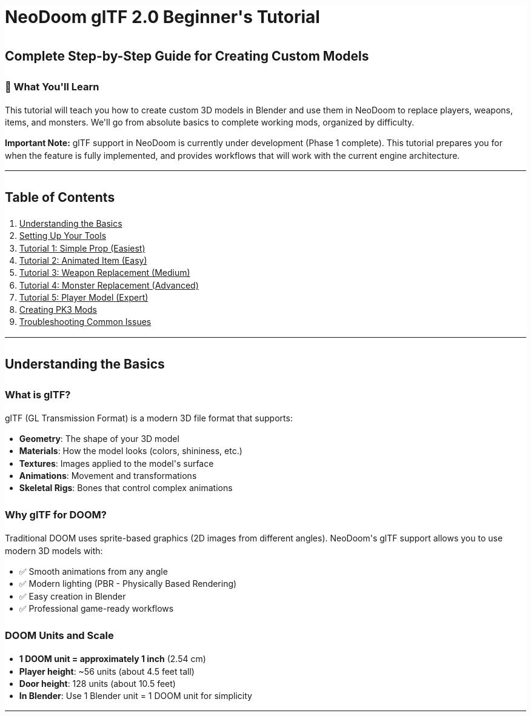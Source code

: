 # NeoDoom glTF 2.0 Beginner's Tutorial
## Complete Step-by-Step Guide for Creating Custom Models

### 🎯 What You'll Learn
This tutorial will teach you how to create custom 3D models in Blender and use them in NeoDoom to replace players, weapons, items, and monsters. We'll go from absolute basics to complete working mods, organized by difficulty.

**Important Note:** glTF support in NeoDoom is currently under development (Phase 1 complete). This tutorial prepares you for when the feature is fully implemented, and provides workflows that will work with the current engine architecture.

---

## Table of Contents

1. [Understanding the Basics](#understanding-the-basics)
2. [Setting Up Your Tools](#setting-up-your-tools)
3. [Tutorial 1: Simple Prop (Easiest)](#tutorial-1-simple-prop-easiest)
4. [Tutorial 2: Animated Item (Easy)](#tutorial-2-animated-item-easy)
5. [Tutorial 3: Weapon Replacement (Medium)](#tutorial-3-weapon-replacement-medium)
6. [Tutorial 4: Monster Replacement (Advanced)](#tutorial-4-monster-replacement-advanced)
7. [Tutorial 5: Player Model (Expert)](#tutorial-5-player-model-expert)
8. [Creating PK3 Mods](#creating-pk3-mods)
9. [Troubleshooting Common Issues](#troubleshooting-common-issues)

---

## Understanding the Basics

### What is glTF?
glTF (GL Transmission Format) is a modern 3D file format that supports:
- **Geometry**: The shape of your 3D model
- **Materials**: How the model looks (colors, shininess, etc.)
- **Textures**: Images applied to the model's surface
- **Animations**: Movement and transformations
- **Skeletal Rigs**: Bones that control complex animations

### Why glTF for DOOM?
Traditional DOOM uses sprite-based graphics (2D images from different angles). NeoDoom's glTF support allows you to use modern 3D models with:
- ✅ Smooth animations from any angle
- ✅ Modern lighting (PBR - Physically Based Rendering)
- ✅ Easy creation in Blender
- ✅ Professional game-ready workflows

### DOOM Units and Scale
- **1 DOOM unit = approximately 1 inch** (2.54 cm)
- **Player height**: ~56 units (about 4.5 feet tall)
- **Door height**: 128 units (about 10.5 feet)
- **In Blender**: Use 1 Blender unit = 1 DOOM unit for simplicity

---